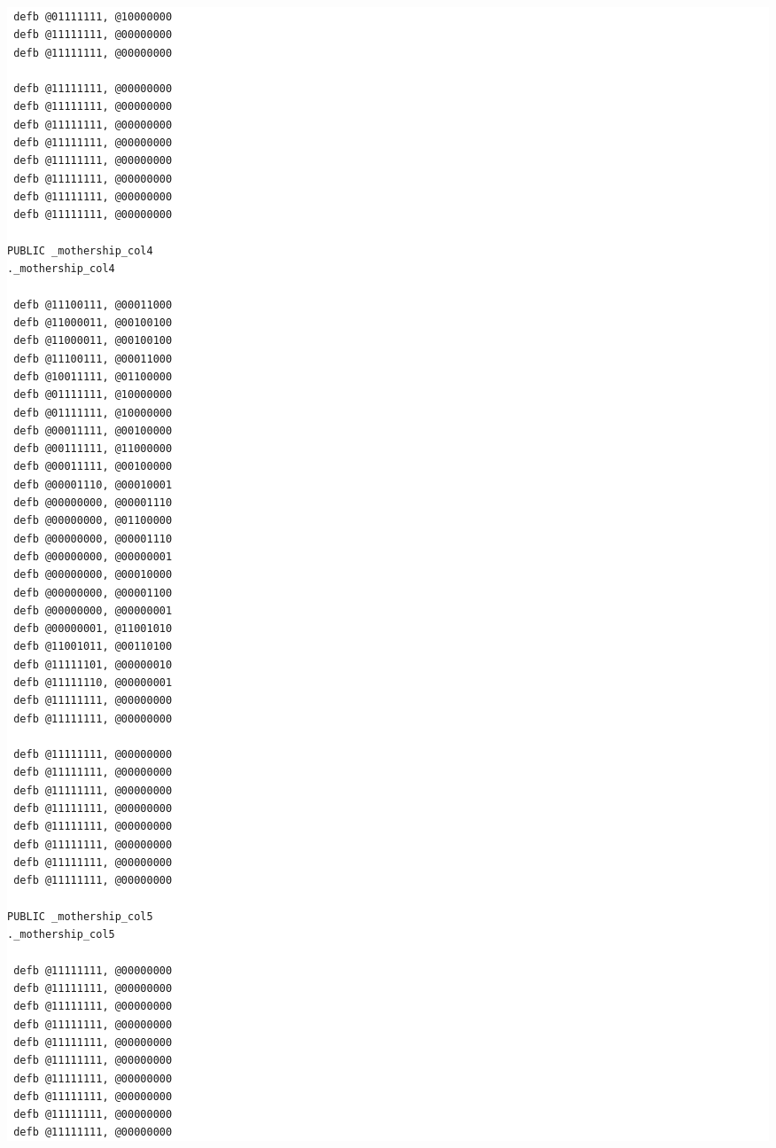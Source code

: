 ```
 defb @01111111, @10000000 
 defb @11111111, @00000000 
 defb @11111111, @00000000 

 defb @11111111, @00000000
 defb @11111111, @00000000
 defb @11111111, @00000000
 defb @11111111, @00000000
 defb @11111111, @00000000
 defb @11111111, @00000000
 defb @11111111, @00000000
 defb @11111111, @00000000

PUBLIC _mothership_col4
._mothership_col4

 defb @11100111, @00011000 
 defb @11000011, @00100100 
 defb @11000011, @00100100 
 defb @11100111, @00011000 
 defb @10011111, @01100000 
 defb @01111111, @10000000 
 defb @01111111, @10000000 
 defb @00011111, @00100000 
 defb @00111111, @11000000 
 defb @00011111, @00100000 
 defb @00001110, @00010001 
 defb @00000000, @00001110 
 defb @00000000, @01100000 
 defb @00000000, @00001110 
 defb @00000000, @00000001 
 defb @00000000, @00010000 
 defb @00000000, @00001100 
 defb @00000000, @00000001 
 defb @00000001, @11001010 
 defb @11001011, @00110100 
 defb @11111101, @00000010 
 defb @11111110, @00000001 
 defb @11111111, @00000000 
 defb @11111111, @00000000 

 defb @11111111, @00000000
 defb @11111111, @00000000
 defb @11111111, @00000000
 defb @11111111, @00000000
 defb @11111111, @00000000
 defb @11111111, @00000000
 defb @11111111, @00000000
 defb @11111111, @00000000

PUBLIC _mothership_col5
._mothership_col5

 defb @11111111, @00000000 
 defb @11111111, @00000000 
 defb @11111111, @00000000 
 defb @11111111, @00000000 
 defb @11111111, @00000000 
 defb @11111111, @00000000 
 defb @11111111, @00000000 
 defb @11111111, @00000000 
 defb @11111111, @00000000 
 defb @11111111, @00000000 
```